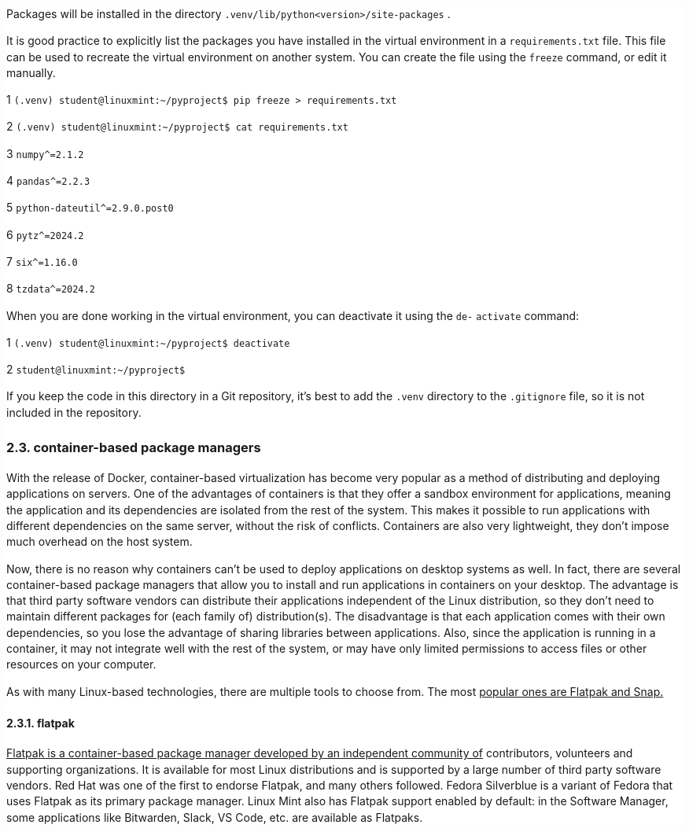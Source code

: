 Packages will be installed in the directory `.venv/lib/python<version>/site-packages` .

It is good practice to explicitly list the packages you have installed in the virtual environment
in a `requirements.txt` file. This file can be used to recreate the virtual environment on
another system. You can create the file using the `freeze` command, or edit it manually.

1 `(.venv) student@linuxmint:~/pyproject$ pip freeze > requirements.txt`

2 `(.venv) student@linuxmint:~/pyproject$ cat requirements.txt`

3 `numpy^=2.1.2`

4 `pandas^=2.2.3`

5 `python-dateutil^=2.9.0.post0`

6 `pytz^=2024.2`

7 `six^=1.16.0`

8 `tzdata^=2024.2`

When you are done working in the virtual environment, you can deactivate it using the `de-`
`activate` command:

1 `(.venv) student@linuxmint:~/pyproject$ deactivate`

2 `student@linuxmint:~/pyproject$`

If you keep the code in this directory in a Git repository, it’s best to add the `.venv` directory
to the `.gitignore` file, so it is not included in the repository.
### **2.3. container-based package managers**

With the release of Docker, container-based virtualization has become very popular as a
method of distributing and deploying applications on servers. One of the advantages of
containers is that they offer a sandbox environment for applications, meaning the application and its dependencies are isolated from the rest of the system. This makes it possible
to run applications with different dependencies on the same server, without the risk of conflicts. Containers are also very lightweight, they don’t impose much overhead on the host
system.

Now, there is no reason why containers can’t be used to deploy applications on desktop systems as well. In fact, there are several container-based package managers that allow you
to install and run applications in containers on your desktop. The advantage is that third
party software vendors can distribute their applications independent of the Linux distribution, so they don’t need to maintain different packages for (each family of) distribution(s).
The disadvantage is that each application comes with their own dependencies, so you lose
the advantage of sharing libraries between applications. Also, since the application is running in a container, it may not integrate well with the rest of the system, or may have only
limited permissions to access files or other resources on your computer.

As with many Linux-based technologies, there are multiple tools to choose from. The most
[popular ones are Flatpak and Snap.](https://flatpak.org)
#### **2.3.1. flatpak**

[Flatpak is a container-based package manager developed by an independent community of](https://flatpak.org)
contributors, volunteers and supporting organizations. It is available for most Linux distributions and is supported by a large number of third party software vendors. Red Hat was one
of the first to endorse Flatpak, and many others followed. Fedora Silverblue is a variant of
Fedora that uses Flatpak as its primary package manager. Linux Mint also has Flatpak support enabled by default: in the Software Manager, some applications like Bitwarden, Slack,
VS Code, etc. are available as Flatpaks.
